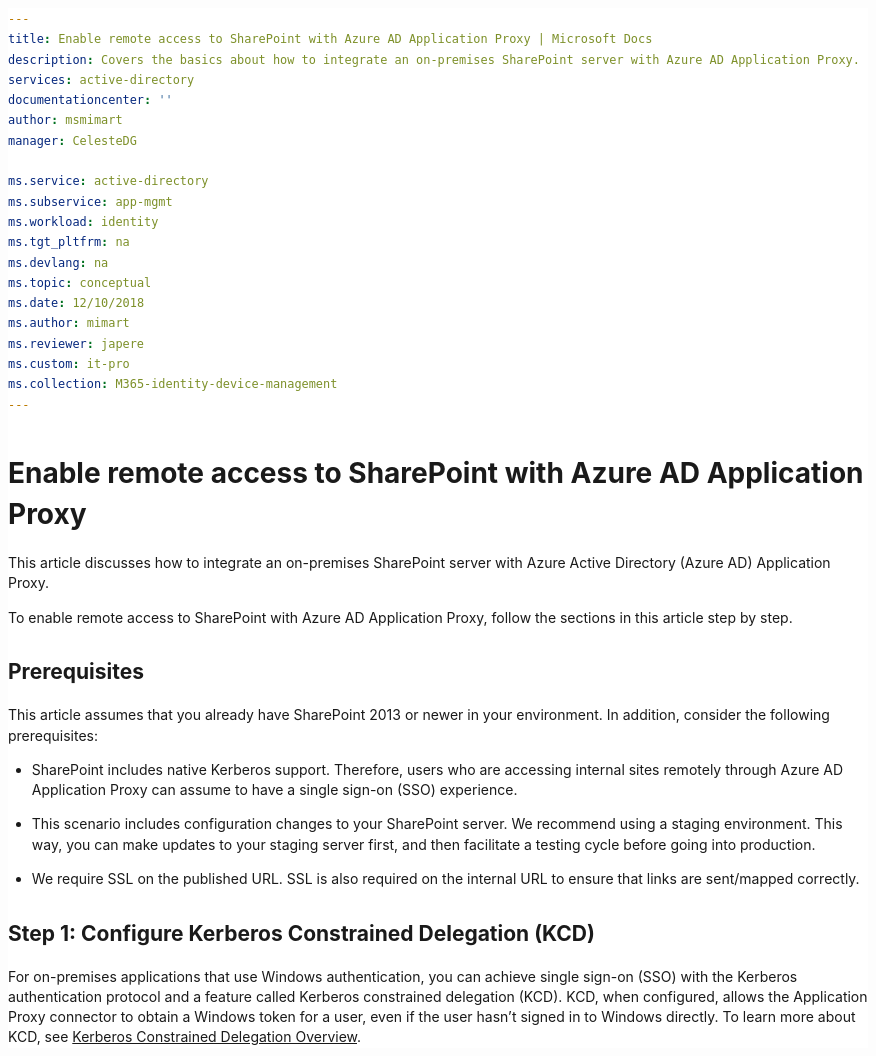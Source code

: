 ```yaml
---
title: Enable remote access to SharePoint with Azure AD Application Proxy | Microsoft Docs
description: Covers the basics about how to integrate an on-premises SharePoint server with Azure AD Application Proxy.
services: active-directory
documentationcenter: ''
author: msmimart
manager: CelesteDG

ms.service: active-directory
ms.subservice: app-mgmt
ms.workload: identity
ms.tgt_pltfrm: na
ms.devlang: na
ms.topic: conceptual
ms.date: 12/10/2018
ms.author: mimart
ms.reviewer: japere
ms.custom: it-pro
ms.collection: M365-identity-device-management
---
```


# Enable remote access to SharePoint with Azure AD Application Proxy

This article discusses how to integrate an on-premises SharePoint server with Azure Active Directory (Azure AD) Application Proxy.

To enable remote access to SharePoint with Azure AD Application Proxy, follow the sections in this article step by step.

## Prerequisites

This article assumes that you already have SharePoint 2013 or newer in your environment. In addition, consider the following prerequisites:

* SharePoint includes native Kerberos support. Therefore, users who are accessing internal sites remotely through Azure AD Application Proxy can assume to have a single sign-on (SSO) experience.

* This scenario includes configuration changes to your SharePoint server. We recommend using a staging environment. This way, you can make updates to your staging server first, and then facilitate a testing cycle before going into production.

* We require SSL on the published URL. SSL is also required on the internal URL to ensure that links are sent/mapped correctly.

## Step 1: Configure Kerberos Constrained Delegation (KCD)

For on-premises applications that use Windows authentication, you can achieve single sign-on (SSO) with the Kerberos authentication protocol and a feature called Kerberos constrained delegation (KCD). KCD, when configured, allows the Application Proxy connector to obtain a Windows token for a user, even if the user hasn’t signed in to Windows directly. To learn more about KCD, see [Kerberos Constrained Delegation Overview](https://technet.microsoft.com/library/jj553400.aspx).
